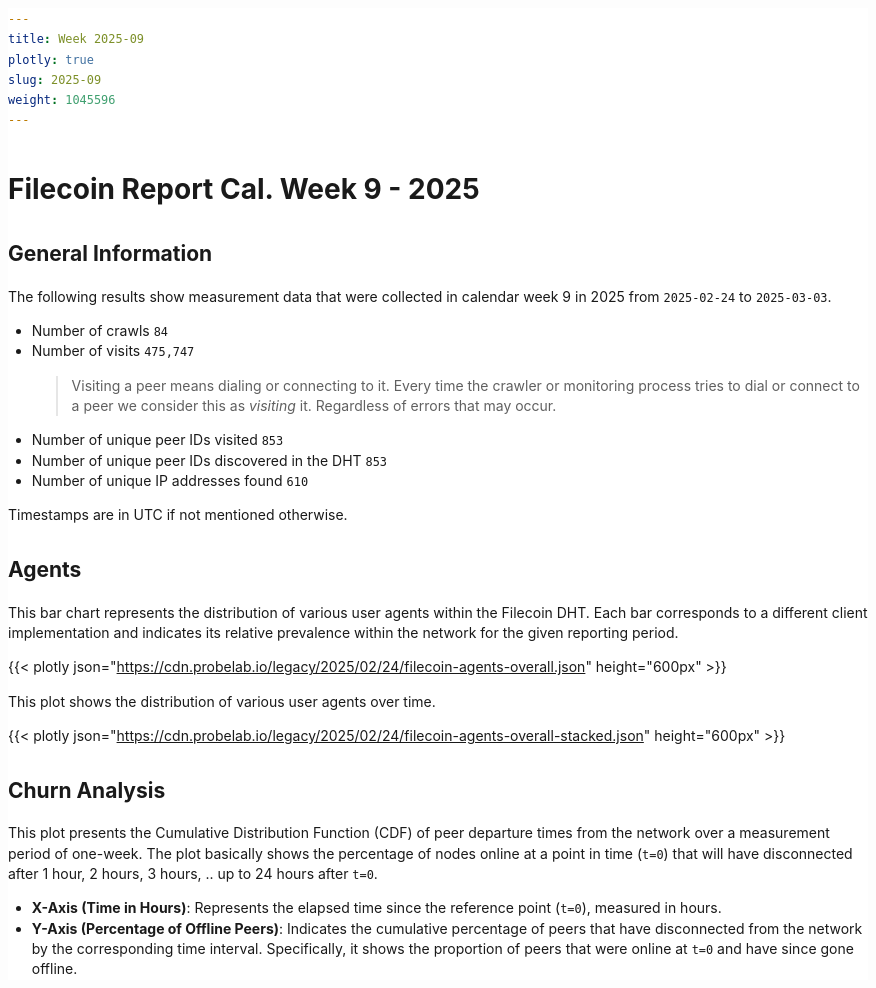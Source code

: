 ```yaml
---
title: Week 2025-09
plotly: true
slug: 2025-09
weight: 1045596
---
```


# Filecoin Report Cal. Week 9 - 2025

## General Information

The following results show measurement data that were collected in calendar week 9 in 2025 from `2025-02-24` to `2025-03-03`.

- Number of crawls `84`
- Number of visits `475,747`
  > Visiting a peer means dialing or connecting to it. Every time the crawler or monitoring process tries to dial or connect to a peer we consider this as _visiting_ it. Regardless of errors that may occur.
- Number of unique peer IDs visited `853`
- Number of unique peer IDs discovered in the DHT `853`
- Number of unique IP addresses found `610`

Timestamps are in UTC if not mentioned otherwise.

## Agents

This bar chart represents the distribution of various user agents within the Filecoin DHT.
Each bar corresponds to a different client implementation and indicates its relative prevalence within the network for the given reporting period.

{{< plotly json="https://cdn.probelab.io/legacy/2025/02/24/filecoin-agents-overall.json" height="600px" >}}

This plot shows the distribution of various user agents over time.

{{< plotly json="https://cdn.probelab.io/legacy/2025/02/24/filecoin-agents-overall-stacked.json" height="600px" >}}

## Churn Analysis

This plot presents the Cumulative Distribution Function (CDF) of peer departure
times from the network over a measurement period of one-week. The plot
basically shows the percentage of nodes online at a point in time (`t=0`) that
will have disconnected after 1 hour, 2 hours, 3 hours, .. up to 24 hours after `t=0`.

- **X-Axis (Time in Hours)**: Represents the elapsed time since the reference
point (`t=0`), measured in hours.
- **Y-Axis (Percentage of Offline Peers)**: Indicates the cumulative
percentage of peers that have disconnected from the network by the
corresponding time interval. Specifically, it shows the proportion of peers
that were online at `t=0` and have since gone offline.
